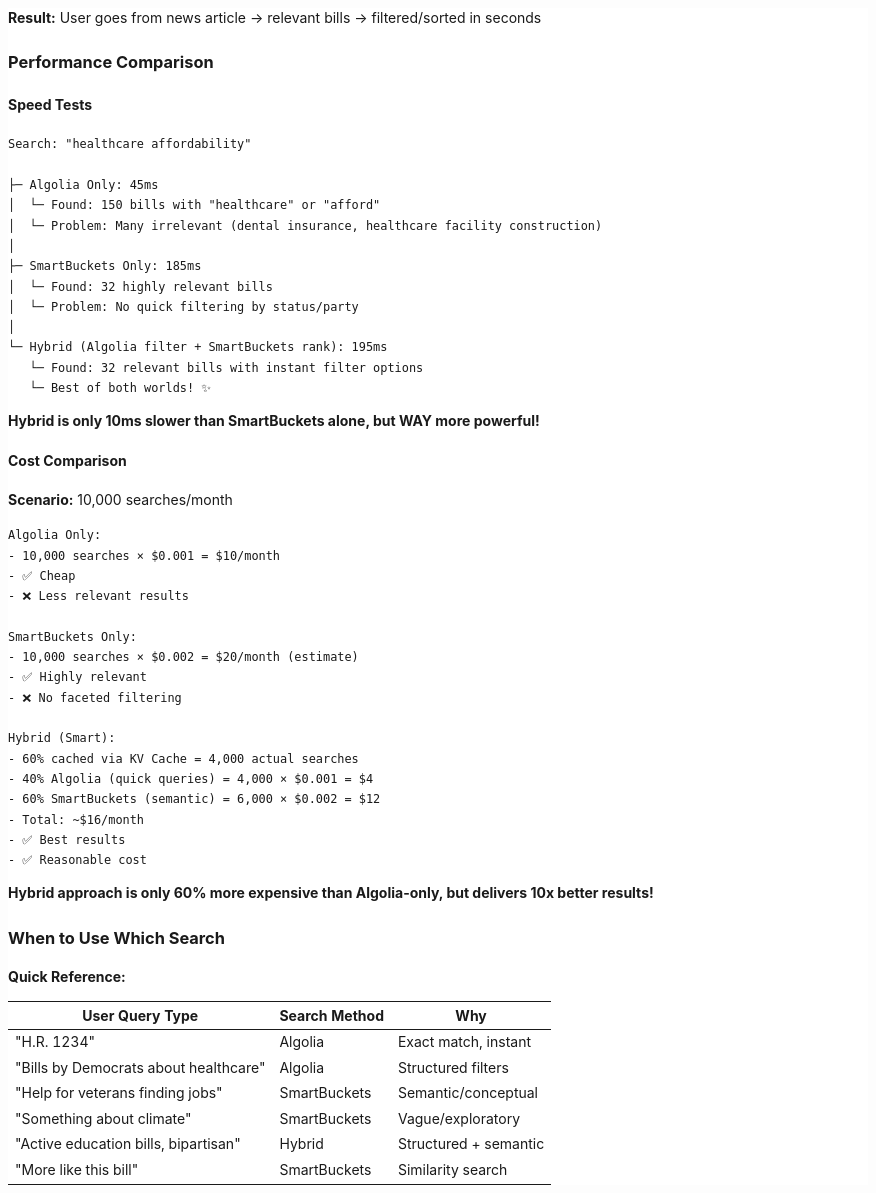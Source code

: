 **Result:** User goes from news article → relevant bills → filtered/sorted in seconds

### Performance Comparison

#### Speed Tests

```
Search: "healthcare affordability"

├─ Algolia Only: 45ms
│  └─ Found: 150 bills with "healthcare" or "afford"
│  └─ Problem: Many irrelevant (dental insurance, healthcare facility construction)
│
├─ SmartBuckets Only: 185ms
│  └─ Found: 32 highly relevant bills
│  └─ Problem: No quick filtering by status/party
│
└─ Hybrid (Algolia filter + SmartBuckets rank): 195ms
   └─ Found: 32 relevant bills with instant filter options
   └─ Best of both worlds! ✨
```

**Hybrid is only 10ms slower than SmartBuckets alone, but WAY more powerful!**

#### Cost Comparison

**Scenario:** 10,000 searches/month

```
Algolia Only:
- 10,000 searches × $0.001 = $10/month
- ✅ Cheap
- ❌ Less relevant results

SmartBuckets Only:
- 10,000 searches × $0.002 = $20/month (estimate)
- ✅ Highly relevant
- ❌ No faceted filtering

Hybrid (Smart):
- 60% cached via KV Cache = 4,000 actual searches
- 40% Algolia (quick queries) = 4,000 × $0.001 = $4
- 60% SmartBuckets (semantic) = 6,000 × $0.002 = $12
- Total: ~$16/month
- ✅ Best results
- ✅ Reasonable cost
```

**Hybrid approach is only 60% more expensive than Algolia-only, but delivers 10x better results!**

### When to Use Which Search

**Quick Reference:**

| User Query Type | Search Method | Why |
|----------------|---------------|-----|
| "H.R. 1234" | Algolia | Exact match, instant |
| "Bills by Democrats about healthcare" | Algolia | Structured filters |
| "Help for veterans finding jobs" | SmartBuckets | Semantic/conceptual |
| "Something about climate" | SmartBuckets | Vague/exploratory |
| "Active education bills, bipartisan" | Hybrid | Structured + semantic |
| "More like this bill" | SmartBuckets | Similarity search |